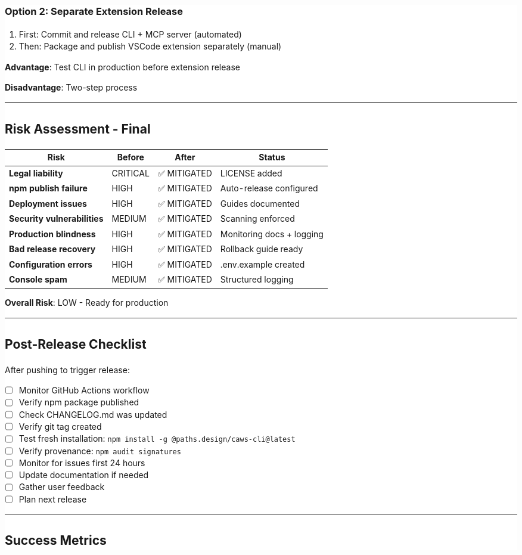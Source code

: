 
### Option 2: Separate Extension Release

1. First: Commit and release CLI + MCP server (automated)
2. Then: Package and publish VSCode extension separately (manual)

**Advantage**: Test CLI in production before extension release

**Disadvantage**: Two-step process

---

## Risk Assessment - Final

| Risk | Before | After | Status |
|------|--------|-------|--------|
| **Legal liability** | CRITICAL | ✅ MITIGATED | LICENSE added |
| **npm publish failure** | HIGH | ✅ MITIGATED | Auto-release configured |
| **Deployment issues** | HIGH | ✅ MITIGATED | Guides documented |
| **Security vulnerabilities** | MEDIUM | ✅ MITIGATED | Scanning enforced |
| **Production blindness** | HIGH | ✅ MITIGATED | Monitoring docs + logging |
| **Bad release recovery** | HIGH | ✅ MITIGATED | Rollback guide ready |
| **Configuration errors** | HIGH | ✅ MITIGATED | .env.example created |
| **Console spam** | MEDIUM | ✅ MITIGATED | Structured logging |

**Overall Risk**: LOW - Ready for production

---

## Post-Release Checklist

After pushing to trigger release:

- [ ] Monitor GitHub Actions workflow
- [ ] Verify npm package published
- [ ] Check CHANGELOG.md was updated
- [ ] Verify git tag created
- [ ] Test fresh installation: `npm install -g @paths.design/caws-cli@latest`
- [ ] Verify provenance: `npm audit signatures`
- [ ] Monitor for issues first 24 hours
- [ ] Update documentation if needed
- [ ] Gather user feedback
- [ ] Plan next release

---

## Success Metrics
